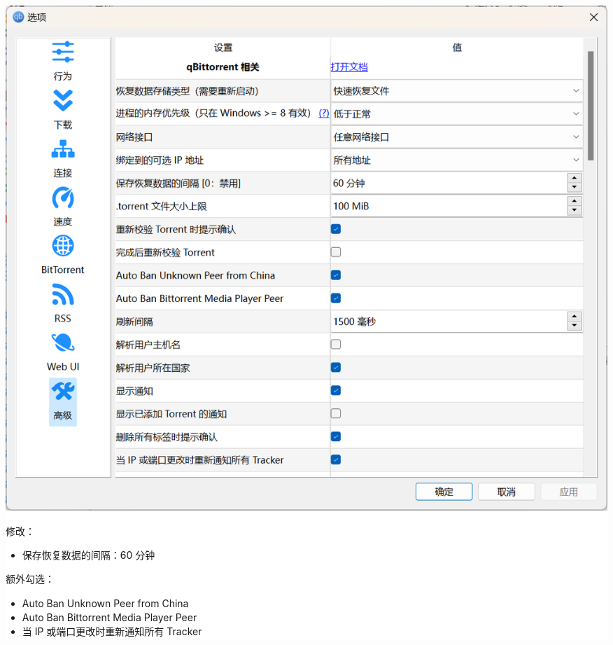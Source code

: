 ![](./images/qbit/conf-7-1.png)

修改：

- 保存恢复数据的间隔：60 分钟
  
额外勾选：

- Auto Ban Unknown Peer from China
- Auto Ban Bittorrent Media Player Peer
- 当 IP 或端口更改时重新通知所有 Tracker
